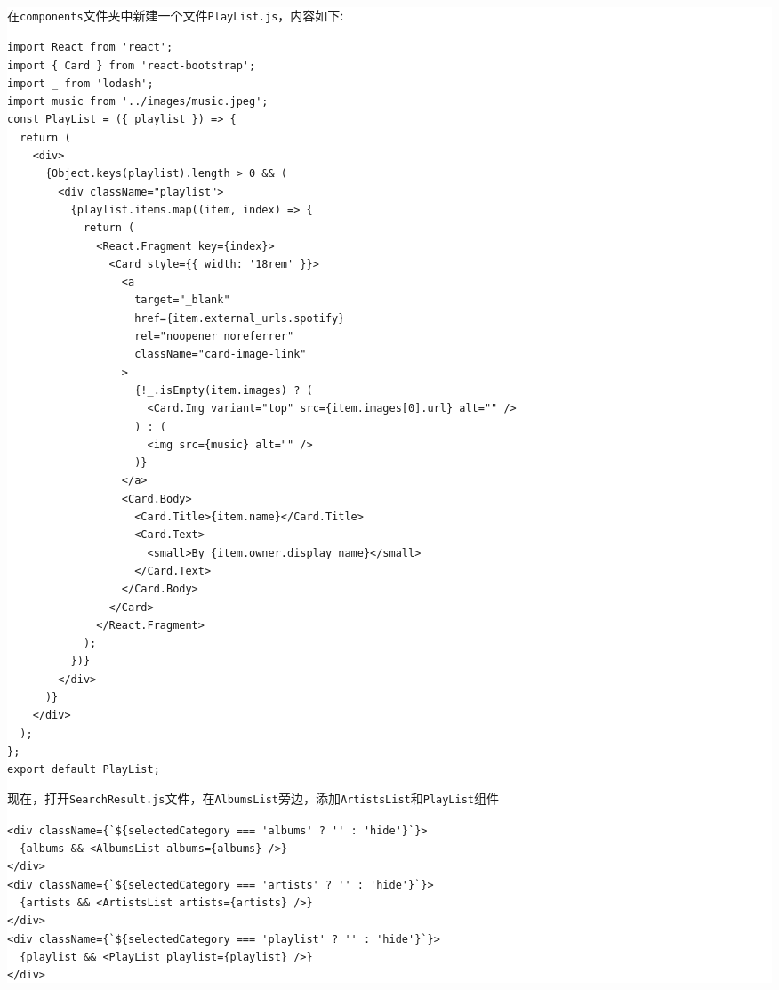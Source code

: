 在`components`文件夹中新建一个文件`PlayList.js`，内容如下:

```
import React from 'react';
import { Card } from 'react-bootstrap';
import _ from 'lodash';
import music from '../images/music.jpeg';
const PlayList = ({ playlist }) => {
  return (
    <div>
      {Object.keys(playlist).length > 0 && (
        <div className="playlist">
          {playlist.items.map((item, index) => {
            return (
              <React.Fragment key={index}>
                <Card style={{ width: '18rem' }}>
                  <a
                    target="_blank"
                    href={item.external_urls.spotify}
                    rel="noopener noreferrer"
                    className="card-image-link"
                  >
                    {!_.isEmpty(item.images) ? (
                      <Card.Img variant="top" src={item.images[0].url} alt="" />
                    ) : (
                      <img src={music} alt="" />
                    )}
                  </a>
                  <Card.Body>
                    <Card.Title>{item.name}</Card.Title>
                    <Card.Text>
                      <small>By {item.owner.display_name}</small>
                    </Card.Text>
                  </Card.Body>
                </Card>
              </React.Fragment>
            );
          })}
        </div>
      )}
    </div>
  );
};
export default PlayList;
```

现在，打开`SearchResult.js`文件，在`AlbumsList`旁边，添加`ArtistsList`和`PlayList`组件

```
<div className={`${selectedCategory === 'albums' ? '' : 'hide'}`}>
  {albums && <AlbumsList albums={albums} />}
</div>
<div className={`${selectedCategory === 'artists' ? '' : 'hide'}`}>
  {artists && <ArtistsList artists={artists} />}
</div>
<div className={`${selectedCategory === 'playlist' ? '' : 'hide'}`}>
  {playlist && <PlayList playlist={playlist} />}
</div>
```
